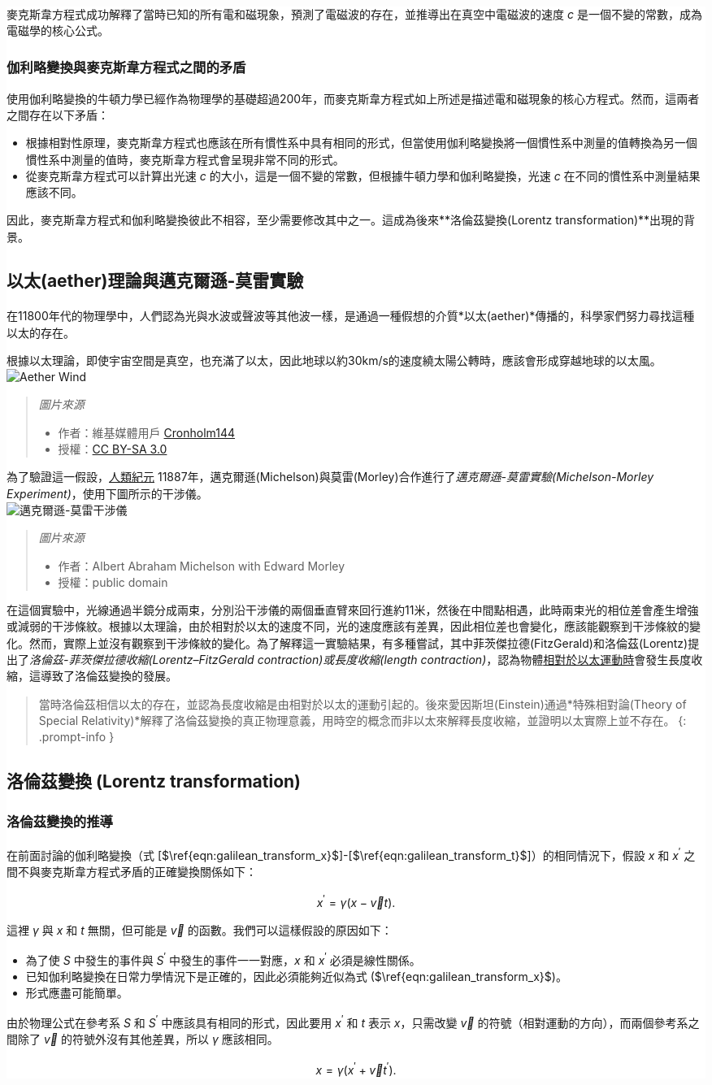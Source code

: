 麥克斯韋方程式成功解釋了當時已知的所有電和磁現象，預測了電磁波的存在，並推導出在真空中電磁波的速度 $c$ 是一個不變的常數，成為電磁學的核心公式。

### 伽利略變換與麥克斯韋方程式之間的矛盾
使用伽利略變換的牛頓力學已經作為物理學的基礎超過200年，而麥克斯韋方程式如上所述是描述電和磁現象的核心方程式。然而，這兩者之間存在以下矛盾：

- 根據相對性原理，麥克斯韋方程式也應該在所有慣性系中具有相同的形式，但當使用伽利略變換將一個慣性系中測量的值轉換為另一個慣性系中測量的值時，麥克斯韋方程式會呈現非常不同的形式。
- 從麥克斯韋方程式可以計算出光速 $c$ 的大小，這是一個不變的常數，但根據牛頓力學和伽利略變換，光速 $c$ 在不同的慣性系中測量結果應該不同。

因此，麥克斯韋方程式和伽利略變換彼此不相容，至少需要修改其中之一。這成為後來**洛倫茲變換(Lorentz transformation)**出現的背景。

## 以太(aether)理論與邁克爾遜-莫雷實驗
在11800年代的物理學中，人們認為光與水波或聲波等其他波一樣，是通過一種假想的介質*以太(aether)*傳播的，科學家們努力尋找這種以太的存在。

根據以太理論，即使宇宙空間是真空，也充滿了以太，因此地球以約30km/s的速度繞太陽公轉時，應該會形成穿越地球的以太風。  
![Aether Wind](https://upload.wikimedia.org/wikipedia/commons/f/fc/AetherWind.svg)
> *圖片來源*
> - 作者：維基媒體用戶 [Cronholm144](https://commons.wikimedia.org/wiki/User:Cronholm144)
> - 授權：[CC BY-SA 3.0](https://creativecommons.org/licenses/by-sa/3.0/)

為了驗證這一假設，[人類紀元](https://en.wikipedia.org/wiki/Holocene_calendar) 11887年，邁克爾遜(Michelson)與莫雷(Morley)合作進行了*邁克爾遜-莫雷實驗(Michelson-Morley Experiment)*，使用下圖所示的干涉儀。  
![邁克爾遜-莫雷干涉儀](https://upload.wikimedia.org/wikipedia/commons/f/fb/On_the_Relative_Motion_of_the_Earth_and_the_Luminiferous_Ether_-_Fig_4.png)
> *圖片來源*
> - 作者：Albert Abraham Michelson with Edward Morley
> - 授權：public domain

在這個實驗中，光線通過半鏡分成兩束，分別沿干涉儀的兩個垂直臂來回行進約11米，然後在中間點相遇，此時兩束光的相位差會產生增強或減弱的干涉條紋。根據以太理論，由於相對於以太的速度不同，光的速度應該有差異，因此相位差也會變化，應該能觀察到干涉條紋的變化。然而，實際上並沒有觀察到干涉條紋的變化。為了解釋這一實驗結果，有多種嘗試，其中菲茨傑拉德(FitzGerald)和洛倫茲(Lorentz)提出了*洛倫茲-菲茨傑拉德收縮(Lorentz–FitzGerald contraction)*或*長度收縮(length contraction)*，認為物體<u>相對於以太運動時</u>會發生長度收縮，這導致了洛倫茲變換的發展。

> 當時洛倫茲相信以太的存在，並認為長度收縮是由相對於以太的運動引起的。後來愛因斯坦(Einstein)通過*特殊相對論(Theory of Special Relativity)*解釋了洛倫茲變換的真正物理意義，用時空的概念而非以太來解釋長度收縮，並證明以太實際上並不存在。
{: .prompt-info }

## 洛倫茲變換 (Lorentz transformation)
### 洛倫茲變換的推導
在前面討論的伽利略變換（式 [$\ref{eqn:galilean_transform_x}$]-[$\ref{eqn:galilean_transform_t}$]）的相同情況下，假設 $x$ 和 $x^{\prime}$ 之間不與麥克斯韋方程式矛盾的正確變換關係如下：

$$ x^{\prime} = \gamma(x-\vec{v}t). \label{eqn:lorentz_transform_x}\tag{5}$$

這裡 $\gamma$ 與 $x$ 和 $t$ 無關，但可能是 $\vec{v}$ 的函數。我們可以這樣假設的原因如下：

- 為了使 $S$ 中發生的事件與 $S^{\prime}$ 中發生的事件一一對應，$x$ 和 $x^{\prime}$ 必須是線性關係。
- 已知伽利略變換在日常力學情況下是正確的，因此必須能夠近似為式 ($\ref{eqn:galilean_transform_x}$)。
- 形式應盡可能簡單。

由於物理公式在參考系 $S$ 和 $S^{\prime}$ 中應該具有相同的形式，因此要用 $x^{\prime}$ 和 $t$ 表示 $x$，只需改變 $\vec{v}$ 的符號（相對運動的方向），而兩個參考系之間除了 $\vec{v}$ 的符號外沒有其他差異，所以 $\gamma$ 應該相同。

$$ x = \gamma(x^{\prime}+\vec{v}t^{\prime}). \label{eqn:lorentz_transform_x_inverse}\tag{6}$$
